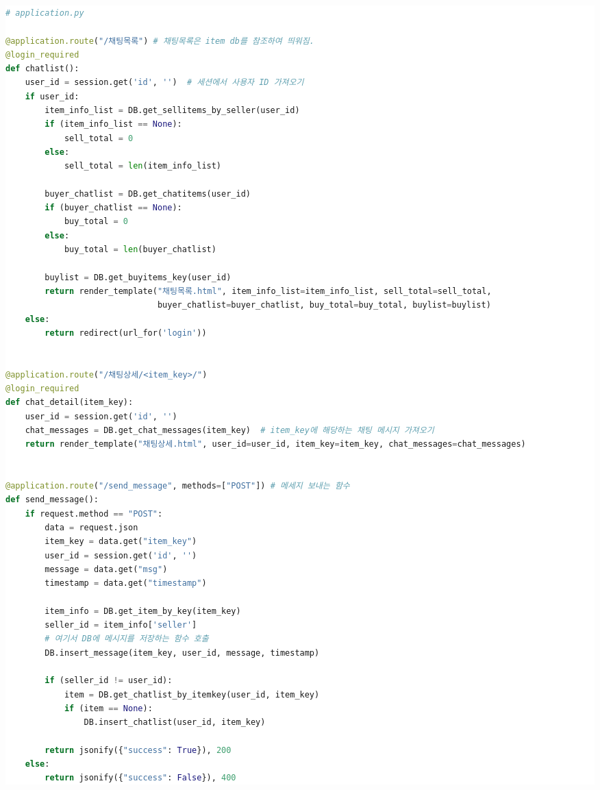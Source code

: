 ```python
# application.py

@application.route("/채팅목록") # 채팅목록은 item db를 참조하여 띄워짐.
@login_required
def chatlist():
    user_id = session.get('id', '')  # 세션에서 사용자 ID 가져오기
    if user_id:
        item_info_list = DB.get_sellitems_by_seller(user_id)
        if (item_info_list == None):
            sell_total = 0
        else:
            sell_total = len(item_info_list)

        buyer_chatlist = DB.get_chatitems(user_id)
        if (buyer_chatlist == None):
            buy_total = 0
        else:
            buy_total = len(buyer_chatlist)

        buylist = DB.get_buyitems_key(user_id)
        return render_template("채팅목록.html", item_info_list=item_info_list, sell_total=sell_total,
                               buyer_chatlist=buyer_chatlist, buy_total=buy_total, buylist=buylist)
    else:
        return redirect(url_for('login'))


@application.route("/채팅상세/<item_key>/")
@login_required
def chat_detail(item_key):
    user_id = session.get('id', '')
    chat_messages = DB.get_chat_messages(item_key)  # item_key에 해당하는 채팅 메시지 가져오기
    return render_template("채팅상세.html", user_id=user_id, item_key=item_key, chat_messages=chat_messages)


@application.route("/send_message", methods=["POST"]) # 메세지 보내는 함수
def send_message():
    if request.method == "POST":
        data = request.json
        item_key = data.get("item_key")
        user_id = session.get('id', '')
        message = data.get("msg")
        timestamp = data.get("timestamp")

        item_info = DB.get_item_by_key(item_key)
        seller_id = item_info['seller']
        # 여기서 DB에 메시지를 저장하는 함수 호출
        DB.insert_message(item_key, user_id, message, timestamp)

        if (seller_id != user_id):
            item = DB.get_chatlist_by_itemkey(user_id, item_key)
            if (item == None):
                DB.insert_chatlist(user_id, item_key)

        return jsonify({"success": True}), 200
    else:
        return jsonify({"success": False}), 400
```
